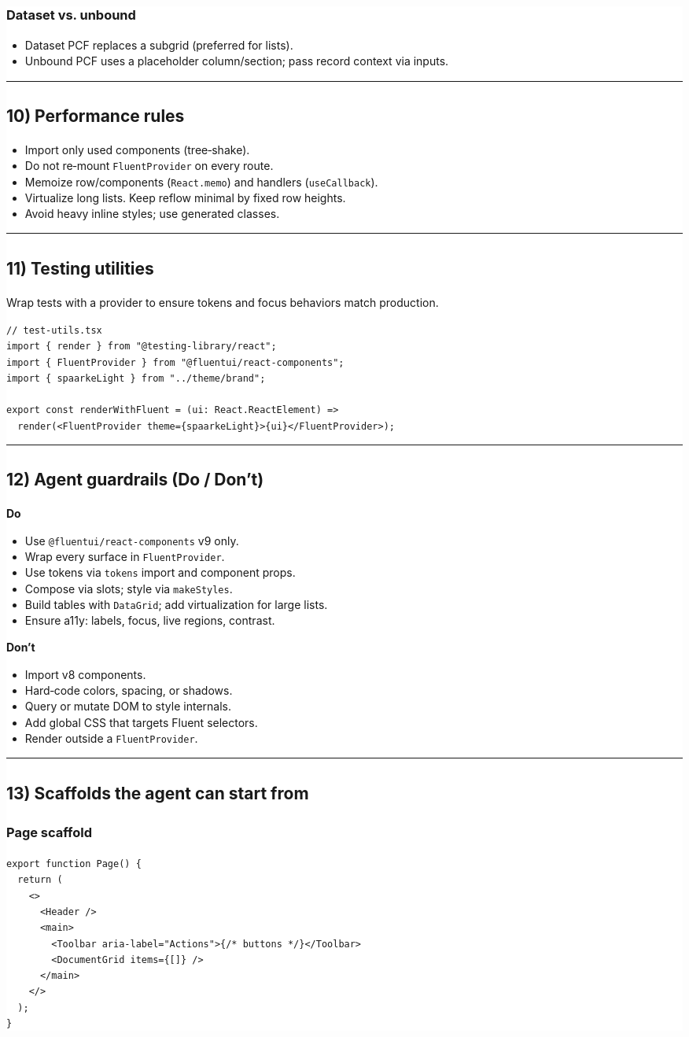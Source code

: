 ### Dataset vs. unbound
- Dataset PCF replaces a subgrid (preferred for lists).
- Unbound PCF uses a placeholder column/section; pass record context via inputs.

---

## 10) Performance rules
- Import only used components (tree‑shake).
- Do not re‑mount `FluentProvider` on every route.
- Memoize row/components (`React.memo`) and handlers (`useCallback`).
- Virtualize long lists. Keep reflow minimal by fixed row heights.
- Avoid heavy inline styles; use generated classes.

---

## 11) Testing utilities
Wrap tests with a provider to ensure tokens and focus behaviors match production.

```tsx
// test-utils.tsx
import { render } from "@testing-library/react";
import { FluentProvider } from "@fluentui/react-components";
import { spaarkeLight } from "../theme/brand";

export const renderWithFluent = (ui: React.ReactElement) =>
  render(<FluentProvider theme={spaarkeLight}>{ui}</FluentProvider>);
```

---

## 12) Agent guardrails (Do / Don’t)
**Do**
- Use `@fluentui/react-components` v9 only.
- Wrap every surface in `FluentProvider`.
- Use tokens via `tokens` import and component props.
- Compose via slots; style via `makeStyles`.
- Build tables with `DataGrid`; add virtualization for large lists.
- Ensure a11y: labels, focus, live regions, contrast.

**Don’t**
- Import v8 components.
- Hard‑code colors, spacing, or shadows.
- Query or mutate DOM to style internals.
- Add global CSS that targets Fluent selectors.
- Render outside a `FluentProvider`.

---

## 13) Scaffolds the agent can start from
### Page scaffold
```tsx
export function Page() {
  return (
    <>
      <Header />
      <main>
        <Toolbar aria-label="Actions">{/* buttons */}</Toolbar>
        <DocumentGrid items={[]} />
      </main>
    </>
  );
}
```